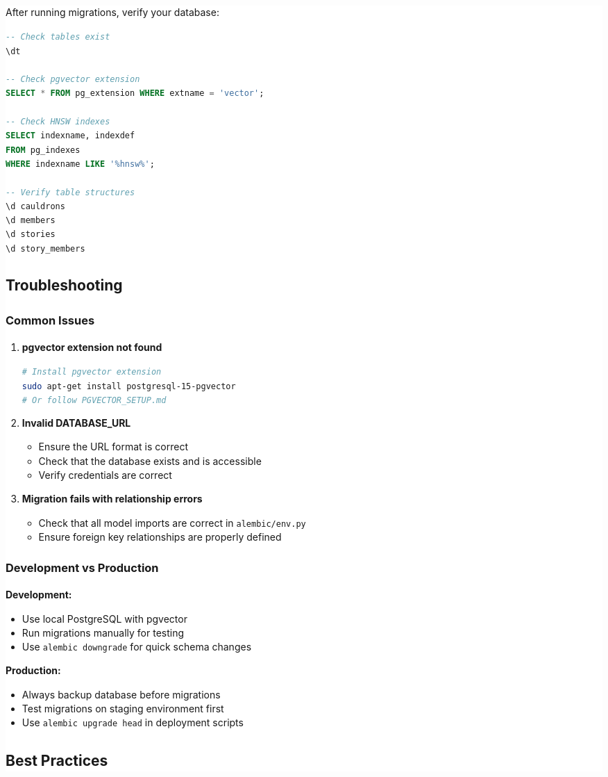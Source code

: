 After running migrations, verify your database:

```sql
-- Check tables exist
\dt

-- Check pgvector extension
SELECT * FROM pg_extension WHERE extname = 'vector';

-- Check HNSW indexes
SELECT indexname, indexdef 
FROM pg_indexes 
WHERE indexname LIKE '%hnsw%';

-- Verify table structures
\d cauldrons
\d members  
\d stories
\d story_members
```

## Troubleshooting

### Common Issues

1. **pgvector extension not found**
   ```bash
   # Install pgvector extension
   sudo apt-get install postgresql-15-pgvector
   # Or follow PGVECTOR_SETUP.md
   ```

2. **Invalid DATABASE_URL**
   - Ensure the URL format is correct
   - Check that the database exists and is accessible
   - Verify credentials are correct

3. **Migration fails with relationship errors**
   - Check that all model imports are correct in `alembic/env.py`
   - Ensure foreign key relationships are properly defined

### Development vs Production

**Development:**
- Use local PostgreSQL with pgvector
- Run migrations manually for testing
- Use `alembic downgrade` for quick schema changes

**Production:**
- Always backup database before migrations
- Test migrations on staging environment first
- Use `alembic upgrade head` in deployment scripts

## Best Practices

